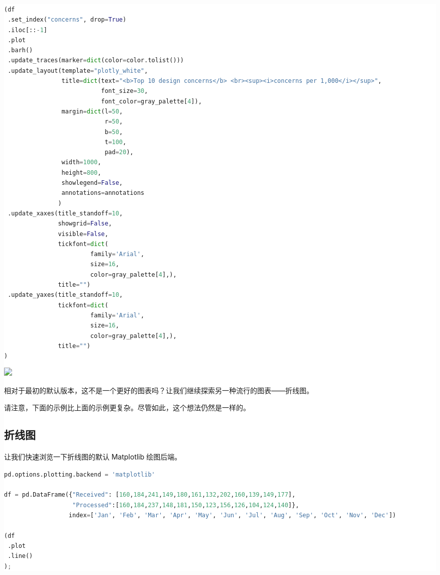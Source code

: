 ```python
(df
 .set_index("concerns", drop=True)
 .iloc[::-1]
 .plot
 .barh()
 .update_traces(marker=dict(color=color.tolist()))
 .update_layout(template="plotly_white",
                title=dict(text="<b>Top 10 design concerns</b> <br><sup><i>concerns per 1,000</i></sup>", 
                           font_size=30,
                           font_color=gray_palette[4]),
                margin=dict(l=50,
                            r=50,
                            b=50,
                            t=100,
                            pad=20),
                width=1000, 
                height=800, 
                showlegend=False, 
                annotations=annotations
               )
 .update_xaxes(title_standoff=10,
               showgrid=False,
               visible=False,
               tickfont=dict(
                        family='Arial',
                        size=16,
                        color=gray_palette[4],),
               title="")
 .update_yaxes(title_standoff=10,
               tickfont=dict(
                        family='Arial',
                        size=16,
                        color=gray_palette[4],),
               title="")
)
```

![](https://s2.loli.net/2023/07/11/kO7zQqPFGlRUaXu.png)



相对于最初的默认版本，这不是一个更好的图表吗？让我们继续探索另一种流行的图表——折线图。

请注意，下面的示例比上面的示例更复杂。尽管如此，这个想法仍然是一样的。



## 折线图

让我们快速浏览一下折线图的默认 Matplotlib 绘图后端。

```python
pd.options.plotting.backend = 'matplotlib'

df = pd.DataFrame({"Received": [160,184,241,149,180,161,132,202,160,139,149,177],
                   "Processed":[160,184,237,148,181,150,123,156,126,104,124,140]},
                  index=['Jan', 'Feb', 'Mar', 'Apr', 'May', 'Jun', 'Jul', 'Aug', 'Sep', 'Oct', 'Nov', 'Dec'])

(df
 .plot
 .line()
);
```
